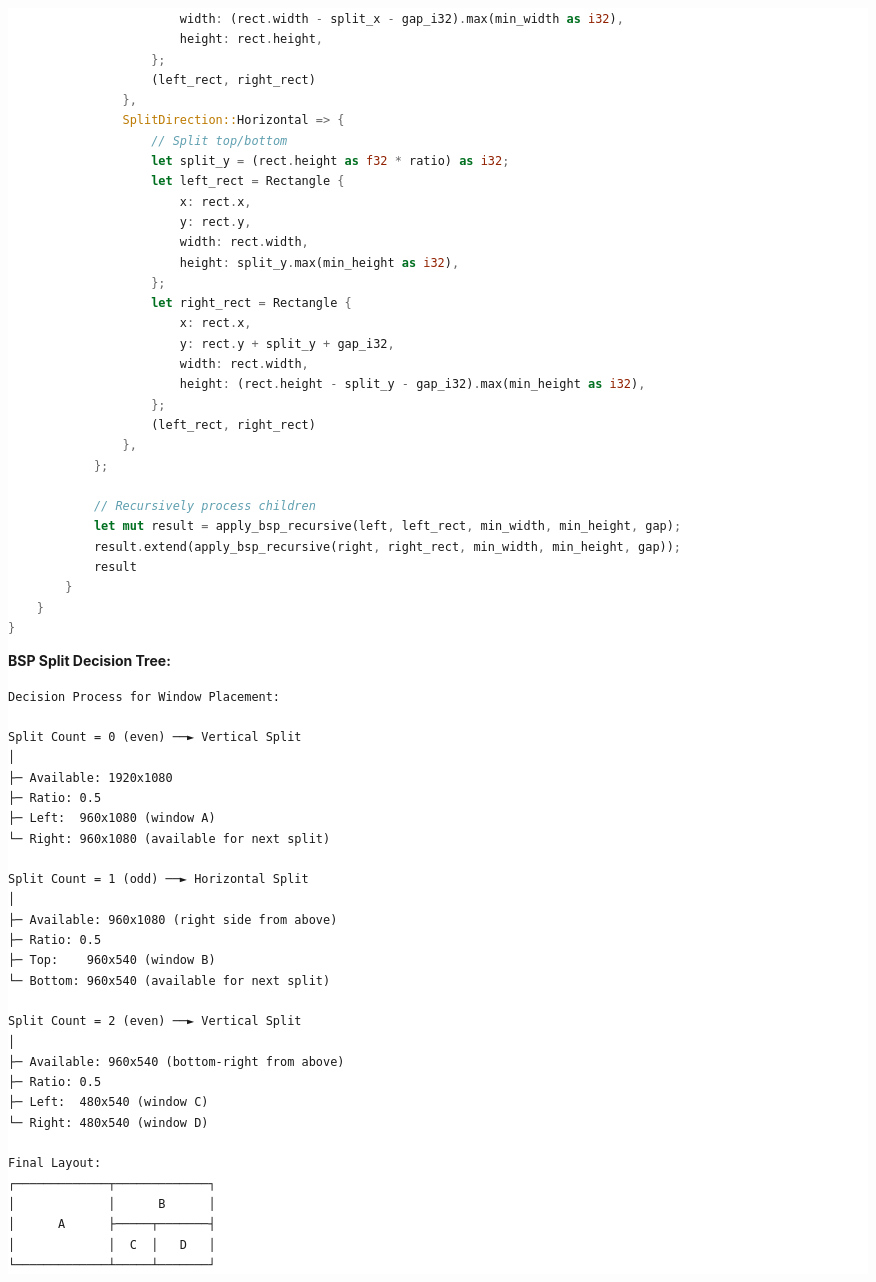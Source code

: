 ```rust
                        width: (rect.width - split_x - gap_i32).max(min_width as i32),
                        height: rect.height,
                    };
                    (left_rect, right_rect)
                },
                SplitDirection::Horizontal => {
                    // Split top/bottom  
                    let split_y = (rect.height as f32 * ratio) as i32;
                    let left_rect = Rectangle {
                        x: rect.x,
                        y: rect.y,
                        width: rect.width,
                        height: split_y.max(min_height as i32),
                    };
                    let right_rect = Rectangle {
                        x: rect.x,
                        y: rect.y + split_y + gap_i32,
                        width: rect.width,
                        height: (rect.height - split_y - gap_i32).max(min_height as i32),
                    };
                    (left_rect, right_rect)
                },
            };
            
            // Recursively process children
            let mut result = apply_bsp_recursive(left, left_rect, min_width, min_height, gap);
            result.extend(apply_bsp_recursive(right, right_rect, min_width, min_height, gap));
            result
        }
    }
}
```

**BSP Split Decision Tree:**
```
Decision Process for Window Placement:

Split Count = 0 (even) ──► Vertical Split
│
├─ Available: 1920x1080
├─ Ratio: 0.5  
├─ Left:  960x1080 (window A)
└─ Right: 960x1080 (available for next split)

Split Count = 1 (odd) ──► Horizontal Split  
│
├─ Available: 960x1080 (right side from above)
├─ Ratio: 0.5
├─ Top:    960x540 (window B)
└─ Bottom: 960x540 (available for next split)

Split Count = 2 (even) ──► Vertical Split
│
├─ Available: 960x540 (bottom-right from above)  
├─ Ratio: 0.5
├─ Left:  480x540 (window C)
└─ Right: 480x540 (window D)

Final Layout:
┌─────────────┬─────────────┐
│             │      B      │
│      A      ├─────┬───────┤
│             │  C  │   D   │
└─────────────┴─────┴───────┘
```